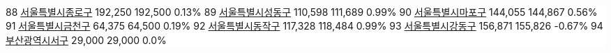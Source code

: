   <tr class="item">
    <td>88</td>
    <td><a href="/apt/서울특별시종로구">서울특별시종로구</a></td>
    <td>192,250</td>
    <td>192,500</td>
    <td>0.13%</td>
  </tr>

  <tr class="item">
    <td>89</td>
    <td><a href="/apt/서울특별시성동구">서울특별시성동구</a></td>
    <td>110,598</td>
    <td>111,689</td>
    <td>0.99%</td>
  </tr>

  <tr class="item">
    <td>90</td>
    <td><a href="/apt/서울특별시마포구">서울특별시마포구</a></td>
    <td>144,055</td>
    <td>144,867</td>
    <td>0.56%</td>
  </tr>

  <tr class="item">
    <td>91</td>
    <td><a href="/apt/서울특별시금천구">서울특별시금천구</a></td>
    <td>64,375</td>
    <td>64,500</td>
    <td>0.19%</td>
  </tr>

  <tr class="item">
    <td>92</td>
    <td><a href="/apt/서울특별시동작구">서울특별시동작구</a></td>
    <td>117,328</td>
    <td>118,484</td>
    <td>0.99%</td>
  </tr>

  <tr class="item">
    <td>93</td>
    <td><a href="/apt/서울특별시강동구">서울특별시강동구</a></td>
    <td>156,871</td>
    <td>155,826</td>
    <td>-0.67%</td>
  </tr>

  <tr class="item">
    <td>94</td>
    <td><a href="/apt/부산광역시서구">부산광역시서구</a></td>
    <td>29,000</td>
    <td>29,000</td>
    <td>0.0%</td>
  </tr>
